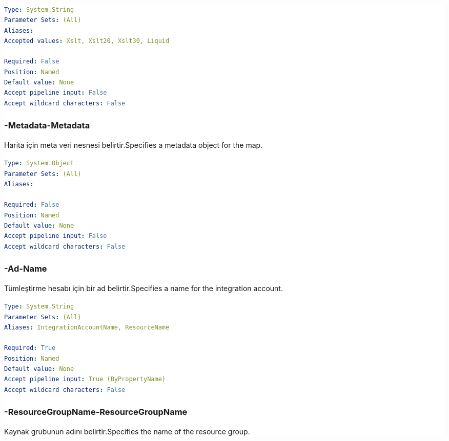 ```yaml
Type: System.String
Parameter Sets: (All)
Aliases:
Accepted values: Xslt, Xslt20, Xslt30, Liquid

Required: False
Position: Named
Default value: None
Accept pipeline input: False
Accept wildcard characters: False
```

### <span data-ttu-id="2ada4-138">-Metadata</span><span class="sxs-lookup"><span data-stu-id="2ada4-138">-Metadata</span></span>
<span data-ttu-id="2ada4-139">Harita için meta veri nesnesi belirtir.</span><span class="sxs-lookup"><span data-stu-id="2ada4-139">Specifies a metadata object for the map.</span></span>

```yaml
Type: System.Object
Parameter Sets: (All)
Aliases:

Required: False
Position: Named
Default value: None
Accept pipeline input: False
Accept wildcard characters: False
```

### <span data-ttu-id="2ada4-140">-Ad</span><span class="sxs-lookup"><span data-stu-id="2ada4-140">-Name</span></span>
<span data-ttu-id="2ada4-141">Tümleştirme hesabı için bir ad belirtir.</span><span class="sxs-lookup"><span data-stu-id="2ada4-141">Specifies a name for the integration account.</span></span>

```yaml
Type: System.String
Parameter Sets: (All)
Aliases: IntegrationAccountName, ResourceName

Required: True
Position: Named
Default value: None
Accept pipeline input: True (ByPropertyName)
Accept wildcard characters: False
```

### <span data-ttu-id="2ada4-142">-ResourceGroupName</span><span class="sxs-lookup"><span data-stu-id="2ada4-142">-ResourceGroupName</span></span>
<span data-ttu-id="2ada4-143">Kaynak grubunun adını belirtir.</span><span class="sxs-lookup"><span data-stu-id="2ada4-143">Specifies the name of the resource group.</span></span>

